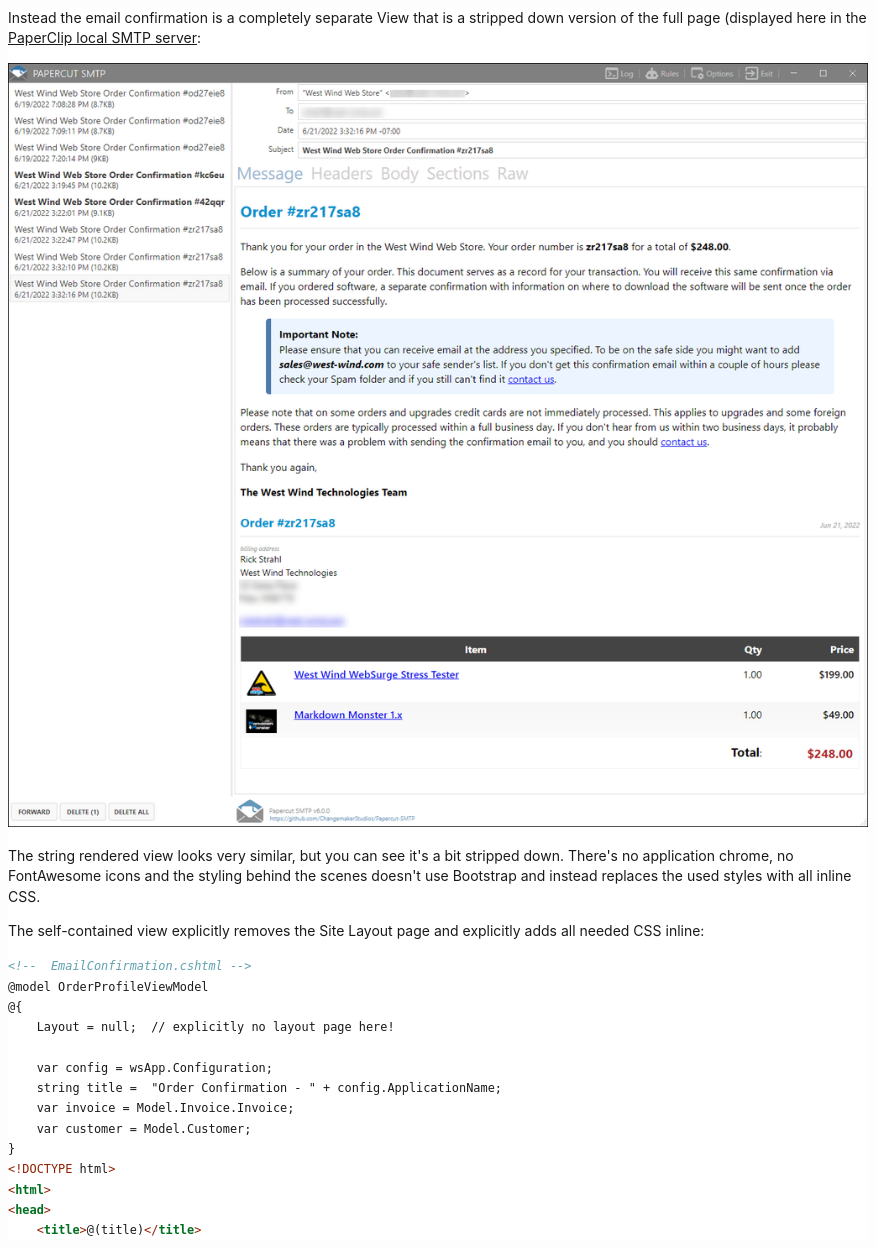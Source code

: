 Instead the email confirmation is a completely separate View that is a stripped down version of the full page (displayed here in the [PaperClip local SMTP server](https://www.papercut-smtp.com/):

![](EmailConfirmationEmail.png)

The string rendered view looks very similar, but you can see it's a bit stripped down. There's no application chrome, no FontAwesome icons and the styling behind the scenes doesn't use Bootstrap and instead replaces the used styles with all inline CSS.

The self-contained view explicitly removes the Site Layout page and explicitly adds all needed CSS inline:

```html
<!--  EmailConfirmation.cshtml -->
@model OrderProfileViewModel
@{
    Layout = null;  // explicitly no layout page here!
    
    var config = wsApp.Configuration;
    string title =  "Order Confirmation - " + config.ApplicationName;
    var invoice = Model.Invoice.Invoice;
    var customer = Model.Customer;
}
<!DOCTYPE html>
<html>
<head>
    <title>@(title)</title>
```